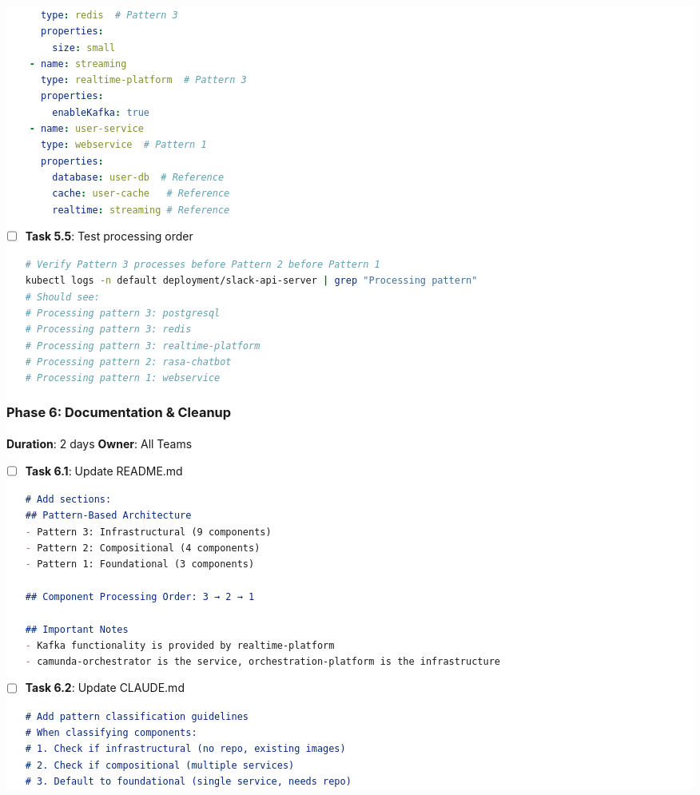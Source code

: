   ```yaml
        type: redis  # Pattern 3
        properties:
          size: small
      - name: streaming
        type: realtime-platform  # Pattern 3
        properties:
          enableKafka: true
      - name: user-service
        type: webservice  # Pattern 1
        properties:
          database: user-db  # Reference
          cache: user-cache   # Reference
          realtime: streaming # Reference
  ```

- [ ] **Task 5.5**: Test processing order
  ```bash
  # Verify Pattern 3 processes before Pattern 2 before Pattern 1
  kubectl logs -n default deployment/slack-api-server | grep "Processing pattern"
  # Should see:
  # Processing pattern 3: postgresql
  # Processing pattern 3: redis
  # Processing pattern 3: realtime-platform
  # Processing pattern 2: rasa-chatbot
  # Processing pattern 1: webservice
  ```

### Phase 6: Documentation & Cleanup
**Duration**: 2 days
**Owner**: All Teams

- [ ] **Task 6.1**: Update README.md
  ```markdown
  # Add sections:
  ## Pattern-Based Architecture
  - Pattern 3: Infrastructural (9 components)
  - Pattern 2: Compositional (4 components)
  - Pattern 1: Foundational (3 components)
  
  ## Component Processing Order: 3 → 2 → 1
  
  ## Important Notes
  - Kafka functionality is provided by realtime-platform
  - camunda-orchestrator is the service, orchestration-platform is the infrastructure
  ```

- [ ] **Task 6.2**: Update CLAUDE.md
  ```markdown
  # Add pattern classification guidelines
  # When classifying components:
  # 1. Check if infrastructural (no repo, existing images)
  # 2. Check if compositional (multiple services)  
  # 3. Default to foundational (single service, needs repo)
  ```

